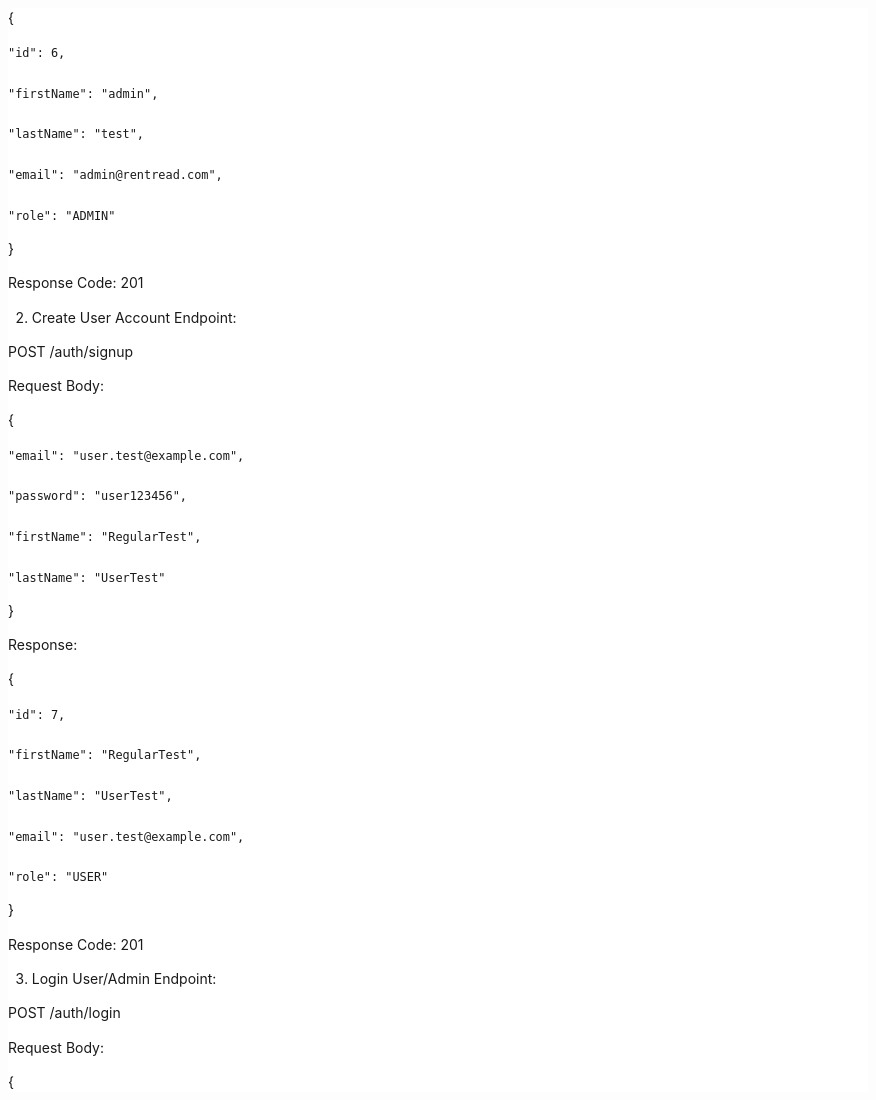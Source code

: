 
{

    "id": 6,

    "firstName": "admin",

    "lastName": "test",

    "email": "admin@rentread.com",

    "role": "ADMIN"

}

Response Code: 201

2. Create User Account
Endpoint:

POST /auth/signup

Request Body:


{

    "email": "user.test@example.com",

    "password": "user123456",

    "firstName": "RegularTest",

    "lastName": "UserTest"

}

Response:


{

    "id": 7,

    "firstName": "RegularTest",

    "lastName": "UserTest",

    "email": "user.test@example.com",

    "role": "USER"

}

Response Code: 201

3. Login User/Admin
Endpoint:

POST /auth/login

Request Body:


{

